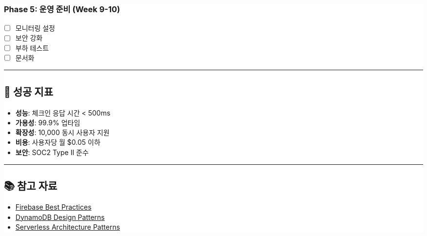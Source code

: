 ### Phase 5: 운영 준비 (Week 9-10)
- [ ] 모니터링 설정
- [ ] 보안 강화
- [ ] 부하 테스트
- [ ] 문서화

---

## 🎯 성공 지표

- **성능**: 체크인 응답 시간 < 500ms
- **가용성**: 99.9% 업타임
- **확장성**: 10,000 동시 사용자 지원
- **비용**: 사용자당 월 $0.05 이하
- **보안**: SOC2 Type II 준수

---

## 📚 참고 자료

- [Firebase Best Practices](https://firebase.google.com/docs/guides)
- [DynamoDB Design Patterns](https://docs.aws.amazon.com/amazondynamodb/latest/developerguide/best-practices.html)
- [Serverless Architecture Patterns](https://serverlessland.com/patterns)
